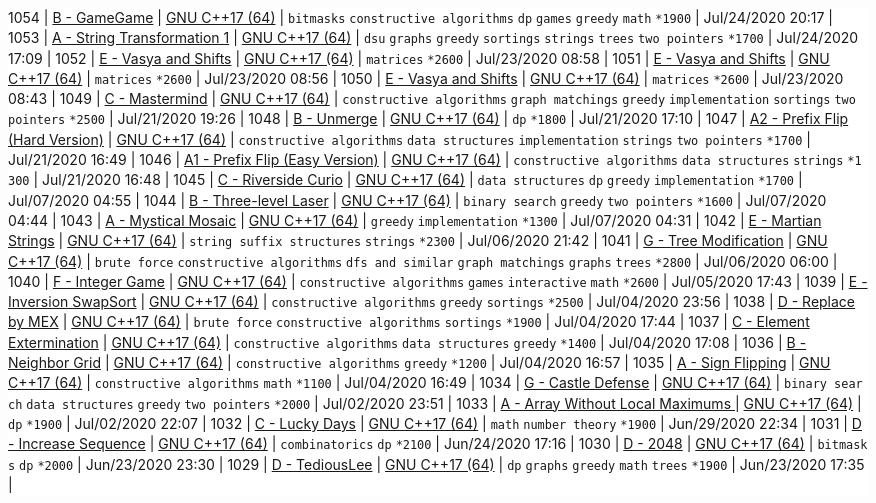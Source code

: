 1054 | [B - GameGame](https://codeforces.com/contest/1383/problem/B) | [GNU C++17 (64)](./codeforces/1383/B.cpp) | `bitmasks` `constructive algorithms` `dp` `games` `greedy` `math` `*1900` | Jul/24/2020 20:17 | 
1053 | [A - String Transformation 1](https://codeforces.com/contest/1383/problem/A) | [GNU C++17 (64)](./codeforces/1383/A.cpp) | `dsu` `graphs` `greedy` `sortings` `strings` `trees` `two pointers` `*1700` | Jul/24/2020 17:09 | 
1052 | [E - Vasya and Shifts](https://codeforces.com/contest/832/problem/E) | [GNU C++17 (64)](./codeforces/832/E.cpp) | `matrices` `*2600` | Jul/23/2020 08:58 | 
1051 | [E - Vasya and Shifts](https://codeforces.com/contest/832/problem/E) | [GNU C++17 (64)](./codeforces/832/E.cpp) | `matrices` `*2600` | Jul/23/2020 08:56 | 
1050 | [E - Vasya and Shifts](https://codeforces.com/contest/832/problem/E) | [GNU C++17 (64)](./codeforces/832/E.cpp) | `matrices` `*2600` | Jul/23/2020 08:43 | 
1049 | [C - Mastermind](https://codeforces.com/contest/1381/problem/C) | [GNU C++17 (64)](./codeforces/1381/C.cpp) | `constructive algorithms` `graph matchings` `greedy` `implementation` `sortings` `two pointers` `*2500` | Jul/21/2020 19:26 | 
1048 | [B - Unmerge](https://codeforces.com/contest/1381/problem/B) | [GNU C++17 (64)](./codeforces/1381/B.cpp) | `dp` `*1800` | Jul/21/2020 17:10 | 
1047 | [A2 - Prefix Flip (Hard Version)](https://codeforces.com/contest/1381/problem/A2) | [GNU C++17 (64)](./codeforces/1381/A2.cpp) | `constructive algorithms` `data structures` `implementation` `strings` `two pointers` `*1700` | Jul/21/2020 16:49 | 
1046 | [A1 - Prefix Flip (Easy Version)](https://codeforces.com/contest/1381/problem/A1) | [GNU C++17 (64)](./codeforces/1381/A1.cpp) | `constructive algorithms` `data structures` `strings` `*1300` | Jul/21/2020 16:48 | 
1045 | [C - Riverside Curio](https://codeforces.com/contest/956/problem/C) | [GNU C++17 (64)](./codeforces/956/C.cpp) | `data structures` `dp` `greedy` `implementation` `*1700` | Jul/07/2020 04:55 | 
1044 | [B - Three-level Laser](https://codeforces.com/contest/956/problem/B) | [GNU C++17 (64)](./codeforces/956/B.cpp) | `binary search` `greedy` `two pointers` `*1600` | Jul/07/2020 04:44 | 
1043 | [A - Mystical Mosaic](https://codeforces.com/contest/956/problem/A) | [GNU C++17 (64)](./codeforces/956/A.cpp) | `greedy` `implementation` `*1300` | Jul/07/2020 04:31 | 
1042 | [E - Martian Strings](https://codeforces.com/contest/149/problem/E) | [GNU C++17 (64)](./codeforces/149/E.cpp) | `string suffix structures` `strings` `*2300` | Jul/06/2020 21:42 | 
1041 | [G - Tree Modification](https://codeforces.com/contest/1375/problem/G) | [GNU C++17 (64)](./codeforces/1375/G.cpp) | `brute force` `constructive algorithms` `dfs and similar` `graph matchings` `graphs` `trees` `*2800` | Jul/06/2020 06:00 | 
1040 | [F - Integer Game](https://codeforces.com/contest/1375/problem/F) | [GNU C++17 (64)](./codeforces/1375/F.cpp) | `constructive algorithms` `games` `interactive` `math` `*2600` | Jul/05/2020 17:43 | 
1039 | [E - Inversion SwapSort](https://codeforces.com/contest/1375/problem/E) | [GNU C++17 (64)](./codeforces/1375/E.cpp) | `constructive algorithms` `greedy` `sortings` `*2500` | Jul/04/2020 23:56 | 
1038 | [D - Replace by MEX](https://codeforces.com/contest/1375/problem/D) | [GNU C++17 (64)](./codeforces/1375/D.cpp) | `brute force` `constructive algorithms` `sortings` `*1900` | Jul/04/2020 17:44 | 
1037 | [C - Element Extermination](https://codeforces.com/contest/1375/problem/C) | [GNU C++17 (64)](./codeforces/1375/C.cpp) | `constructive algorithms` `data structures` `greedy` `*1400` | Jul/04/2020 17:08 | 
1036 | [B - Neighbor Grid](https://codeforces.com/contest/1375/problem/B) | [GNU C++17 (64)](./codeforces/1375/B.cpp) | `constructive algorithms` `greedy` `*1200` | Jul/04/2020 16:57 | 
1035 | [A - Sign Flipping](https://codeforces.com/contest/1375/problem/A) | [GNU C++17 (64)](./codeforces/1375/A.cpp) | `constructive algorithms` `math` `*1100` | Jul/04/2020 16:49 | 
1034 | [G - Castle Defense](https://codeforces.com/contest/954/problem/G) | [GNU C++17 (64)](./codeforces/954/G.cpp) | `binary search` `data structures` `greedy` `two pointers` `*2000` | Jul/02/2020 23:51 | 
1033 | [A - Array Without Local Maximums ](https://codeforces.com/contest/1067/problem/A) | [GNU C++17 (64)](./codeforces/1067/A.cpp) | `dp` `*1900` | Jul/02/2020 22:07 | 
1032 | [C - Lucky Days](https://codeforces.com/contest/1055/problem/C) | [GNU C++17 (64)](./codeforces/1055/C.cpp) | `math` `number theory` `*1900` | Jun/29/2020 22:34 | 
1031 | [D - Increase Sequence](https://codeforces.com/contest/466/problem/D) | [GNU C++17 (64)](./codeforces/466/D.cpp) | `combinatorics` `dp` `*2100` | Jun/24/2020 17:16 | 
1030 | [D - 2048](https://codeforces.com/contest/413/problem/D) | [GNU C++17 (64)](./codeforces/413/D.cpp) | `bitmasks` `dp` `*2000` | Jun/23/2020 23:30 | 
1029 | [D - TediousLee](https://codeforces.com/contest/1369/problem/D) | [GNU C++17 (64)](./codeforces/1369/D.cpp) | `dp` `graphs` `greedy` `math` `trees` `*1900` | Jun/23/2020 17:35 | 